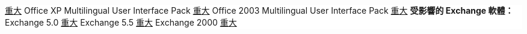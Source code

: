 <td style="border:1px solid black;"><a href="http://www.microsoft.com/downloads/details.aspx?displaylang=zh-tw&amp;familyid=2c0fa7c7-91aa-49b4-9731-9e83e3e0823d">重大</a></td>
</tr>
<tr class="even">
<td style="border:1px solid black;">Office XP Multilingual User Interface Pack</td>
<td style="border:1px solid black;"></td>
<td style="border:1px solid black;"></td>
<td style="border:1px solid black;"><a href="http://www.microsoft.com/downloads/details.aspx?displaylang=zh-tw&amp;familyid=cca9399a-6da3-4163-8398-c58dc328182b">重大</a></td>
</tr>
<tr class="odd">
<td style="border:1px solid black;">Office 2003 Multilingual User Interface Pack</td>
<td style="border:1px solid black;"></td>
<td style="border:1px solid black;"></td>
<td style="border:1px solid black;"><a href="http://www.microsoft.com/downloads/details.aspx?displaylang=zh-tw&amp;familyid=d69554ad-196f-4789-91e5-b2a753eed854">重大</a></td>
</tr>
<tr class="even">
<td style="border:1px solid black;"></td>
<td style="border:1px solid black;"></td>
<td style="border:1px solid black;"></td>
<td style="border:1px solid black;"></td>
</tr>
<tr class="odd">
<td style="border:1px solid black;"><strong>受影響的 Exchange 軟體：</strong></td>
<td style="border:1px solid black;"></td>
<td style="border:1px solid black;"></td>
<td style="border:1px solid black;"></td>
</tr>
<tr class="even">
<td style="border:1px solid black;">Exchange 5.0</td>
<td style="border:1px solid black;"></td>
<td style="border:1px solid black;"></td>
<td style="border:1px solid black;"><a href="http://www.microsoft.com/downloads/details.aspx?familyid=0a8df1c3-abf9-4a21-9b49-81fa362b251f">重大</a></td>
</tr>
<tr class="odd">
<td style="border:1px solid black;">Exchange 5.5</td>
<td style="border:1px solid black;"></td>
<td style="border:1px solid black;"></td>
<td style="border:1px solid black;"><a href="http://www.microsoft.com/downloads/details.aspx?familyid=ec6bd30e-12de-4ca1-9432-d2e73af62427">重大</a></td>
</tr>
<tr class="even">
<td style="border:1px solid black;">Exchange 2000</td>
<td style="border:1px solid black;"></td>
<td style="border:1px solid black;"></td>
<td style="border:1px solid black;"><a href="http://www.microsoft.com/downloads/details.aspx?familyid=372ff07f-c3ca-4301-8559-9b90344edc02">重大</a></td>
</tr>
</tbody>
</table>
  